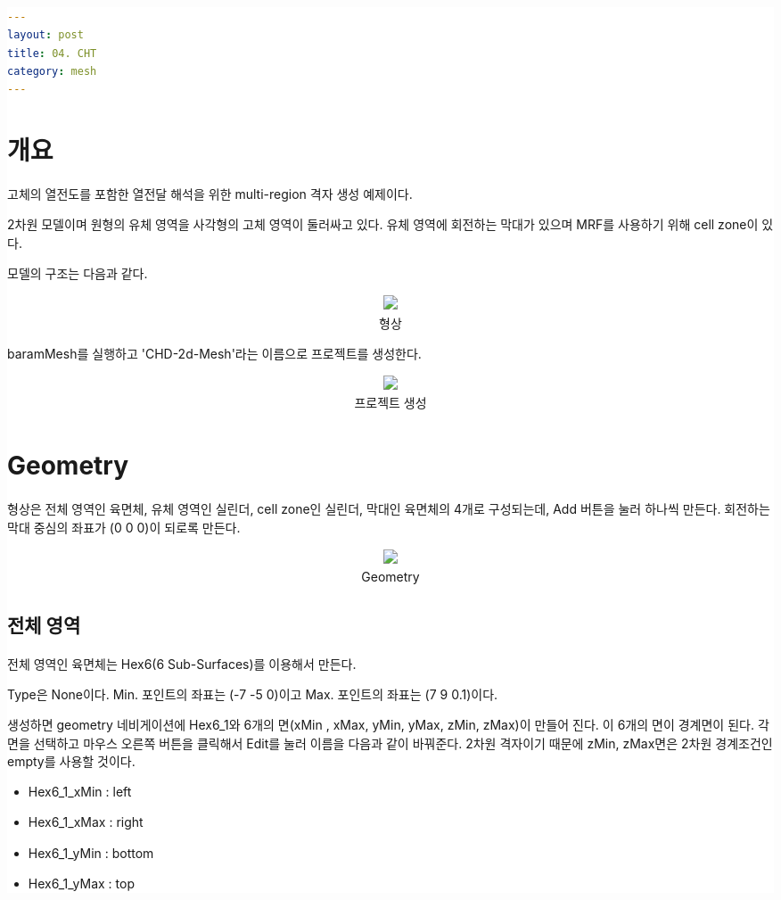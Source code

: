 ```yaml
---
layout: post
title: 04. CHT
category: mesh
---
```


# 개요

고체의 열전도를 포함한 열전달 해석을 위한 multi-region 격자 생성 예제이다.

2차원 모델이며 원형의 유체 영역을 사각형의 고체 영역이 둘러싸고 있다. 유체 영역에 회전하는 막대가 있으며 MRF를 사용하기 위해 cell zone이 있다. 

모델의 구조는 다음과 같다.

<p align='center'>
    <img src="https://github.com/nextfoam/baram-pages/raw/main/screenshots/mesh/cht/hotBar.png"><br> 형상
</p>

baramMesh를 실행하고 'CHD-2d-Mesh'라는 이름으로 프로젝트를 생성한다.

<p align='center'>
    <img src="https://github.com/nextfoam/baram-pages/raw/main/screenshots/mesh/cht/createProject.png"><br> 프로젝트 생성
</p>

# Geometry

형상은 전체 영역인 육면체, 유체 영역인 실린더, cell zone인 실린더, 막대인 육면체의 4개로 구성되는데, Add 버튼을 눌러 하나씩 만든다. 회전하는 막대 중심의 좌표가 (0 0 0)이 되로록 만든다.

<p align='center'>
    <img src="https://github.com/nextfoam/baram-pages/raw/main/screenshots/mesh/cht/first.png"><br> Geometry
</p>

## 전체 영역

전체 영역인 육면체는 Hex6(6 Sub-Surfaces)를 이용해서 만든다.

Type은 None이다. Min. 포인트의 좌표는 (-7 -5 0)이고 Max. 포인트의 좌표는 (7 9 0.1)이다.

생성하면 geometry 네비게이션에 Hex6_1와 6개의 면(xMin , xMax, yMin, yMax, zMin, zMax)이 만들어 진다. 이 6개의 면이 경계면이 된다. 각 면을 선택하고 마우스 오른쪽 버튼을 클릭해서 Edit를 눌러 이름을 다음과 같이 바꿔준다. 2차원 격자이기 때문에 zMin, zMax면은 2차원 경계조건인 empty를 사용할 것이다.

* Hex6_1_xMin : left

* Hex6_1_xMax : right

* Hex6_1_yMin : bottom

* Hex6_1_yMax : top
